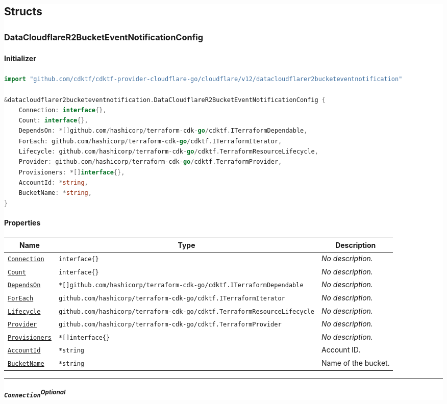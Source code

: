 
## Structs <a name="Structs" id="Structs"></a>

### DataCloudflareR2BucketEventNotificationConfig <a name="DataCloudflareR2BucketEventNotificationConfig" id="@cdktf/provider-cloudflare.dataCloudflareR2BucketEventNotification.DataCloudflareR2BucketEventNotificationConfig"></a>

#### Initializer <a name="Initializer" id="@cdktf/provider-cloudflare.dataCloudflareR2BucketEventNotification.DataCloudflareR2BucketEventNotificationConfig.Initializer"></a>

```go
import "github.com/cdktf/cdktf-provider-cloudflare-go/cloudflare/v12/datacloudflarer2bucketeventnotification"

&datacloudflarer2bucketeventnotification.DataCloudflareR2BucketEventNotificationConfig {
	Connection: interface{},
	Count: interface{},
	DependsOn: *[]github.com/hashicorp/terraform-cdk-go/cdktf.ITerraformDependable,
	ForEach: github.com/hashicorp/terraform-cdk-go/cdktf.ITerraformIterator,
	Lifecycle: github.com/hashicorp/terraform-cdk-go/cdktf.TerraformResourceLifecycle,
	Provider: github.com/hashicorp/terraform-cdk-go/cdktf.TerraformProvider,
	Provisioners: *[]interface{},
	AccountId: *string,
	BucketName: *string,
}
```

#### Properties <a name="Properties" id="Properties"></a>

| **Name** | **Type** | **Description** |
| --- | --- | --- |
| <code><a href="#@cdktf/provider-cloudflare.dataCloudflareR2BucketEventNotification.DataCloudflareR2BucketEventNotificationConfig.property.connection">Connection</a></code> | <code>interface{}</code> | *No description.* |
| <code><a href="#@cdktf/provider-cloudflare.dataCloudflareR2BucketEventNotification.DataCloudflareR2BucketEventNotificationConfig.property.count">Count</a></code> | <code>interface{}</code> | *No description.* |
| <code><a href="#@cdktf/provider-cloudflare.dataCloudflareR2BucketEventNotification.DataCloudflareR2BucketEventNotificationConfig.property.dependsOn">DependsOn</a></code> | <code>*[]github.com/hashicorp/terraform-cdk-go/cdktf.ITerraformDependable</code> | *No description.* |
| <code><a href="#@cdktf/provider-cloudflare.dataCloudflareR2BucketEventNotification.DataCloudflareR2BucketEventNotificationConfig.property.forEach">ForEach</a></code> | <code>github.com/hashicorp/terraform-cdk-go/cdktf.ITerraformIterator</code> | *No description.* |
| <code><a href="#@cdktf/provider-cloudflare.dataCloudflareR2BucketEventNotification.DataCloudflareR2BucketEventNotificationConfig.property.lifecycle">Lifecycle</a></code> | <code>github.com/hashicorp/terraform-cdk-go/cdktf.TerraformResourceLifecycle</code> | *No description.* |
| <code><a href="#@cdktf/provider-cloudflare.dataCloudflareR2BucketEventNotification.DataCloudflareR2BucketEventNotificationConfig.property.provider">Provider</a></code> | <code>github.com/hashicorp/terraform-cdk-go/cdktf.TerraformProvider</code> | *No description.* |
| <code><a href="#@cdktf/provider-cloudflare.dataCloudflareR2BucketEventNotification.DataCloudflareR2BucketEventNotificationConfig.property.provisioners">Provisioners</a></code> | <code>*[]interface{}</code> | *No description.* |
| <code><a href="#@cdktf/provider-cloudflare.dataCloudflareR2BucketEventNotification.DataCloudflareR2BucketEventNotificationConfig.property.accountId">AccountId</a></code> | <code>*string</code> | Account ID. |
| <code><a href="#@cdktf/provider-cloudflare.dataCloudflareR2BucketEventNotification.DataCloudflareR2BucketEventNotificationConfig.property.bucketName">BucketName</a></code> | <code>*string</code> | Name of the bucket. |

---

##### `Connection`<sup>Optional</sup> <a name="Connection" id="@cdktf/provider-cloudflare.dataCloudflareR2BucketEventNotification.DataCloudflareR2BucketEventNotificationConfig.property.connection"></a>
